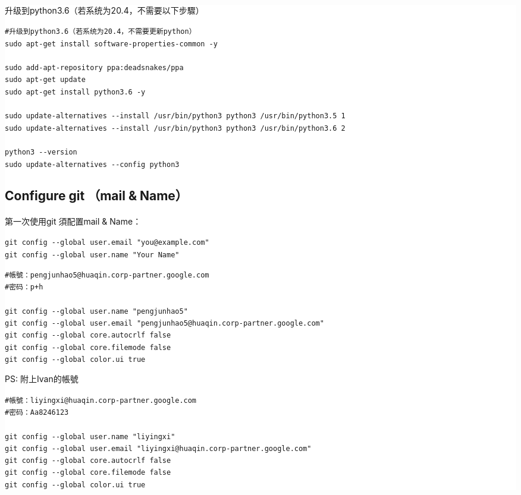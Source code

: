 

升级到python3.6（若系统为20.4，不需要以下步驟）

```shell
#升级到python3.6（若系统为20.4，不需要更新python）
sudo apt-get install software-properties-common -y

sudo add-apt-repository ppa:deadsnakes/ppa
sudo apt-get update
sudo apt-get install python3.6 -y

sudo update-alternatives --install /usr/bin/python3 python3 /usr/bin/python3.5 1
sudo update-alternatives --install /usr/bin/python3 python3 /usr/bin/python3.6 2

python3 --version
sudo update-alternatives --config python3
```





## Configure git  （mail & Name）



第一次使用git 須配置mail & Name：

```shell
git config --global user.email "you@example.com"  
git config --global user.name "Your Name"
```



```shell
#帳號：pengjunhao5@huaqin.corp-partner.google.com
#密码：p+h

git config --global user.name "pengjunhao5"
git config --global user.email "pengjunhao5@huaqin.corp-partner.google.com"
git config --global core.autocrlf false
git config --global core.filemode false
git config --global color.ui true
```



PS: 附上Ivan的帳號

```shell
#帳號：liyingxi@huaqin.corp-partner.google.com
#密码：Aa8246123

git config --global user.name "liyingxi"
git config --global user.email "liyingxi@huaqin.corp-partner.google.com"
git config --global core.autocrlf false
git config --global core.filemode false
git config --global color.ui true
```
